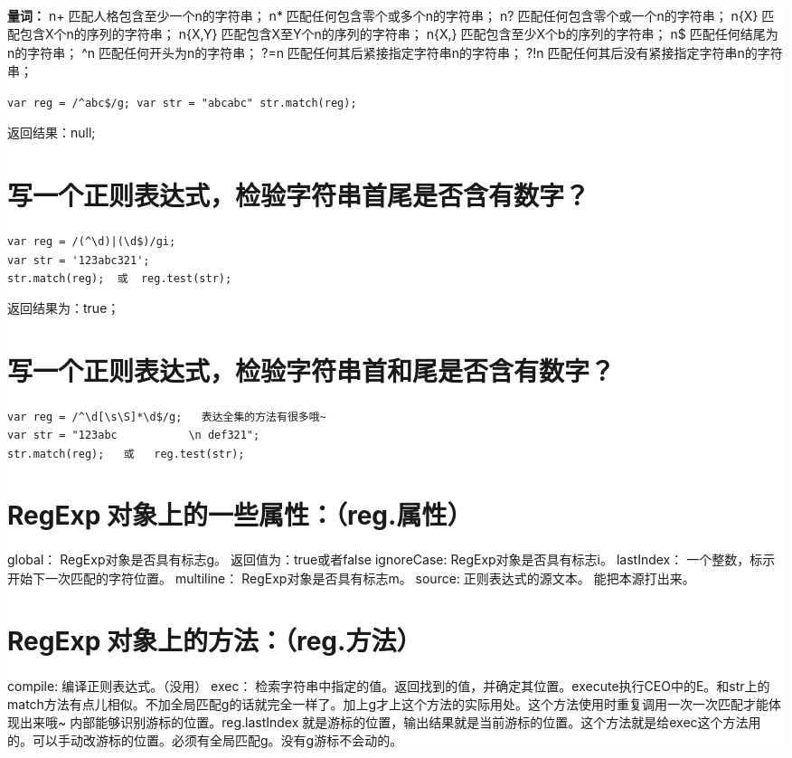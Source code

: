 **量词：**
n+    匹配人格包含至少一个n的字符串；
n*    匹配任何包含零个或多个n的字符串；
n?    匹配任何包含零个或一个n的字符串；
n{X}   匹配包含X个n的序列的字符串；
n{X,Y}  匹配包含X至Y个n的序列的字符串；
n{X,}   匹配包含至少X个b的序列的字符串；
n$      匹配任何结尾为n的字符串；
^n      匹配任何开头为n的字符串；
?=n     匹配任何其后紧接指定字符串n的字符串；
?!n     匹配任何其后没有紧接指定字符串n的字符串；

`var reg = /^abc$/g;
var str = "abcabc"
str.match(reg);`

返回结果：null;



# 写一个正则表达式，检验字符串首尾是否含有数字？
```
var reg = /(^\d)|(\d$)/gi;
var str = '123abc321';
str.match(reg);  或  reg.test(str);
```
返回结果为：true；

# 写一个正则表达式，检验字符串首和尾是否含有数字？
```
var reg = /^\d[\s\S]*\d$/g;   表达全集的方法有很多哦~
var str = "123abc           \n def321";
str.match(reg);   或   reg.test(str);
```



# RegExp 对象上的一些属性：（reg.属性）
global：  RegExp对象是否具有标志g。 返回值为：true或者false
ignoreCase:  RegExp对象是否具有标志i。
lastIndex： 一个整数，标示开始下一次匹配的字符位置。
multiline： RegExp对象是否具有标志m。
source: 正则表达式的源文本。  能把本源打出来。

# RegExp 对象上的方法：（reg.方法）
compile: 编译正则表达式。（没用）
exec： 检索字符串中指定的值。返回找到的值，并确定其位置。execute执行CEO中的E。和str上的match方法有点儿相似。不加全局匹配g的话就完全一样了。加上g才上这个方法的实际用处。这个方法使用时重复调用一次一次匹配才能体现出来哦~  内部能够识别游标的位置。reg.lastIndex 就是游标的位置，输出结果就是当前游标的位置。这个方法就是给exec这个方法用的。可以手动改游标的位置。必须有全局匹配g。没有g游标不会动的。
